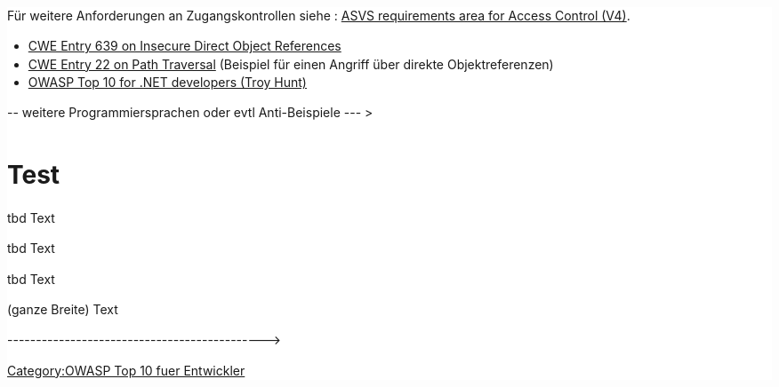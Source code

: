 Für weitere Anforderungen an Zugangskontrollen siehe
: [ASVS requirements area for Access Control
(V4)](https://www.owasp.org/index.php/ASVS).

  - [CWE Entry 639 on Insecure Direct Object
    References](http://cwe.mitre.org/data/definitions/639.html)
  - [CWE Entry 22 on Path
    Traversal](http://cwe.mitre.org/data/definitions/22.html) (Beispiel
    für einen Angriff über direkte Objektreferenzen)
  - [OWASP Top 10 for .NET developers (Troy
    Hunt)](http://asafaweb.com/OWASP%20Top%2010%20for%20.NET%20developers.pdf)

\-- weitere Programmiersprachen oder evtl Anti-Beispiele --- \>

# **Test**

tbd Text

tbd Text

tbd Text

(ganze Breite) Text

\---------------------------------------------\> <headertabs />

[Category:OWASP Top 10 fuer
Entwickler](Category:OWASP_Top_10_fuer_Entwickler "wikilink")